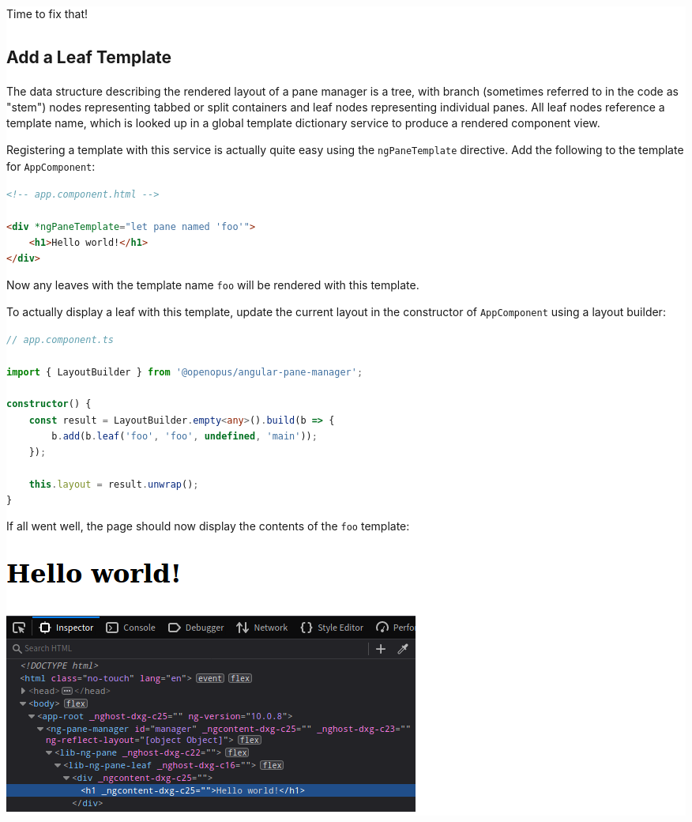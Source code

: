Time to fix that!

## Add a Leaf Template

The data structure describing the rendered layout of a pane manager is a tree, with branch (sometimes referred to in the code as "stem") nodes representing tabbed or split containers and leaf nodes representing individual panes.  All leaf nodes reference a template name, which is looked up in a global template dictionary service to produce a rendered component view.

Registering a template with this service is actually quite easy using the `ngPaneTemplate` directive.  Add the following to the template for `AppComponent`:

```html
<!-- app.component.html -->

<div *ngPaneTemplate="let pane named 'foo'">
    <h1>Hello world!</h1>
</div>
```

Now any leaves with the template name `foo` will be rendered with this template.

To actually display a leaf with this template, update the current layout in the constructor of `AppComponent` using a layout builder:

```ts
// app.component.ts

import { LayoutBuilder } from '@openopus/angular-pane-manager';

constructor() {
    const result = LayoutBuilder.empty<any>().build(b => {
        b.add(b.leaf('foo', 'foo', undefined, 'main'));
    });

    this.layout = result.unwrap();
}
```

If all went well, the page should now display the contents of the `foo` template:

![Hello world!](etc/screenshot-hello.png)

